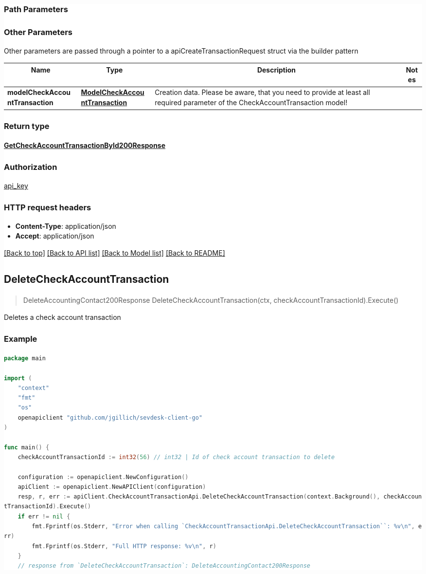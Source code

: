### Path Parameters



### Other Parameters

Other parameters are passed through a pointer to a apiCreateTransactionRequest struct via the builder pattern


Name | Type | Description  | Notes
------------- | ------------- | ------------- | -------------
 **modelCheckAccountTransaction** | [**ModelCheckAccountTransaction**](ModelCheckAccountTransaction.md) | Creation data. Please be aware, that you need to provide at least all required parameter      of the CheckAccountTransaction model! | 

### Return type

[**GetCheckAccountTransactionById200Response**](GetCheckAccountTransactionById200Response.md)

### Authorization

[api_key](../README.md#api_key)

### HTTP request headers

- **Content-Type**: application/json
- **Accept**: application/json

[[Back to top]](#) [[Back to API list]](../README.md#documentation-for-api-endpoints)
[[Back to Model list]](../README.md#documentation-for-models)
[[Back to README]](../README.md)


## DeleteCheckAccountTransaction

> DeleteAccountingContact200Response DeleteCheckAccountTransaction(ctx, checkAccountTransactionId).Execute()

Deletes a check account transaction

### Example

```go
package main

import (
    "context"
    "fmt"
    "os"
    openapiclient "github.com/jgillich/sevdesk-client-go"
)

func main() {
    checkAccountTransactionId := int32(56) // int32 | Id of check account transaction to delete

    configuration := openapiclient.NewConfiguration()
    apiClient := openapiclient.NewAPIClient(configuration)
    resp, r, err := apiClient.CheckAccountTransactionApi.DeleteCheckAccountTransaction(context.Background(), checkAccountTransactionId).Execute()
    if err != nil {
        fmt.Fprintf(os.Stderr, "Error when calling `CheckAccountTransactionApi.DeleteCheckAccountTransaction``: %v\n", err)
        fmt.Fprintf(os.Stderr, "Full HTTP response: %v\n", r)
    }
    // response from `DeleteCheckAccountTransaction`: DeleteAccountingContact200Response
```